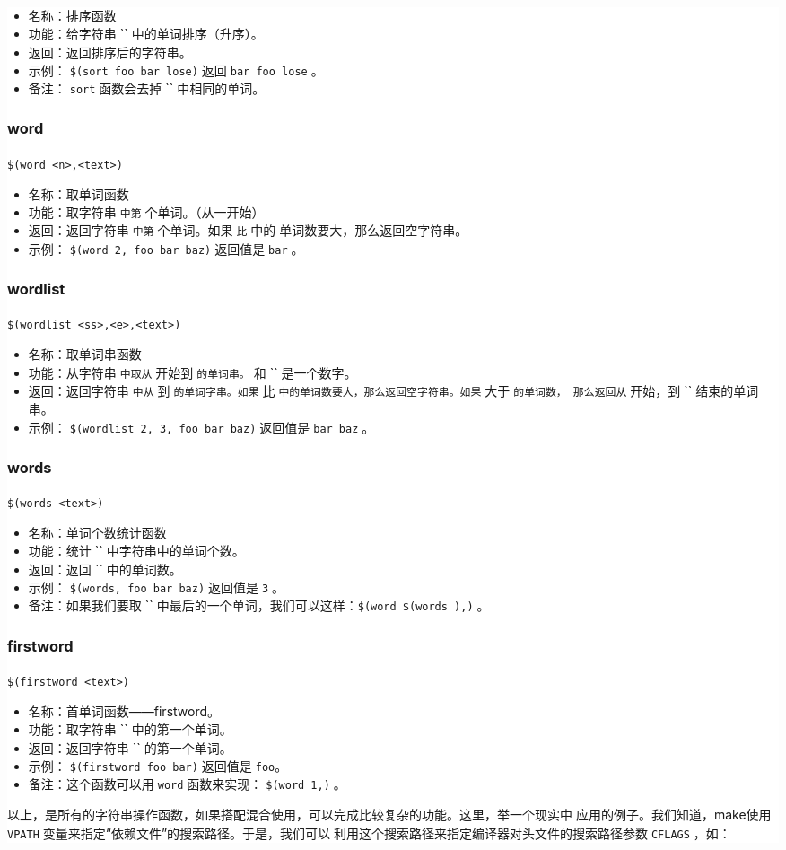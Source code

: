 - 名称：排序函数
- 功能：给字符串 `` 中的单词排序（升序）。
- 返回：返回排序后的字符串。
- 示例： `$(sort foo bar lose)` 返回 `bar foo lose` 。
- 备注： `sort` 函数会去掉 `` 中相同的单词。

### word

```
$(word <n>,<text>)
```

- 名称：取单词函数
- 功能：取字符串 `` 中第 `` 个单词。（从一开始）
- 返回：返回字符串 `` 中第 `` 个单词。如果 `` 比 `` 中的 单词数要大，那么返回空字符串。
- 示例： `$(word 2, foo bar baz)` 返回值是 `bar` 。

### wordlist

```
$(wordlist <ss>,<e>,<text>)
```

- 名称：取单词串函数
- 功能：从字符串 `` 中取从 `` 开始到 `` 的单词串。 `` 和 `` 是一个数字。
- 返回：返回字符串 `` 中从 `` 到 `` 的单词字串。如果 `` 比 `` 中的单词数要大，那么返回空字符串。如果 `` 大于 `` 的单词数， 那么返回从 `` 开始，到 `` 结束的单词串。
- 示例： `$(wordlist 2, 3, foo bar baz)` 返回值是 `bar baz` 。

### words

```
$(words <text>)
```

- 名称：单词个数统计函数
- 功能：统计 `` 中字符串中的单词个数。
- 返回：返回 `` 中的单词数。
- 示例： `$(words, foo bar baz)` 返回值是 `3` 。
- 备注：如果我们要取 `` 中最后的一个单词，我们可以这样：`$(word $(words ),)` 。

### firstword

```
$(firstword <text>)
```

- 名称：首单词函数——firstword。
- 功能：取字符串 `` 中的第一个单词。
- 返回：返回字符串 `` 的第一个单词。
- 示例： `$(firstword foo bar)` 返回值是 `foo`。
- 备注：这个函数可以用 `word` 函数来实现： `$(word 1,)` 。

以上，是所有的字符串操作函数，如果搭配混合使用，可以完成比较复杂的功能。这里，举一个现实中 应用的例子。我们知道，make使用 `VPATH` 变量来指定“依赖文件”的搜索路径。于是，我们可以 利用这个搜索路径来指定编译器对头文件的搜索路径参数 `CFLAGS` ，如：
